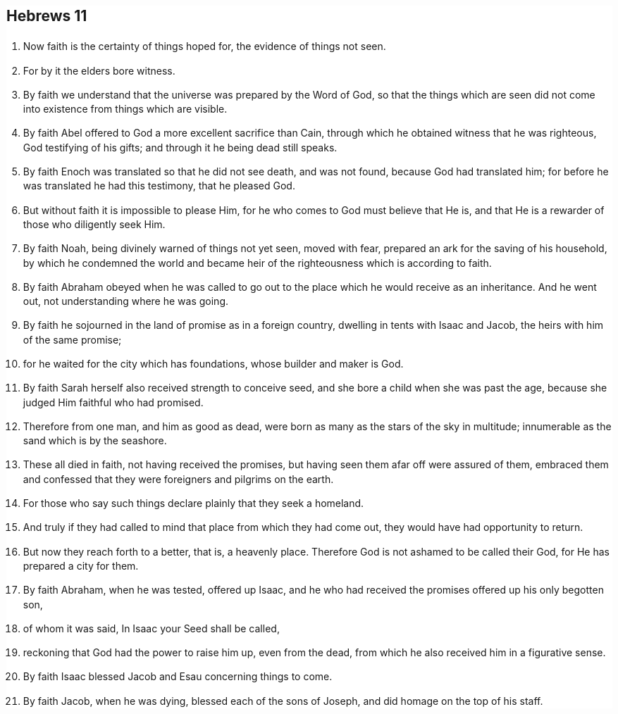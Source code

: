 ## Hebrews 11

1. Now faith is the certainty of things hoped for, the evidence of things not seen.

2. For by it the elders bore witness.

3. By faith we understand that the universe was prepared by the Word of God, so that the things which are seen did not come into existence from things which are visible.

4. By faith Abel offered to God a more excellent sacrifice than Cain, through which he obtained witness that he was righteous, God testifying of his gifts; and through it he being dead still speaks.

5. By faith Enoch was translated so that he did not see death, and was not found, because God had translated him; for before he was translated he had this testimony, that he pleased God.

6. But without faith it is impossible to please Him, for he who comes to God must believe that He is, and that He is a rewarder of those who diligently seek Him.

7. By faith Noah, being divinely warned of things not yet seen, moved with fear, prepared an ark for the saving of his household, by which he condemned the world and became heir of the righteousness which is according to faith.

8. By faith Abraham obeyed when he was called to go out to the place which he would receive as an inheritance. And he went out, not understanding where he was going.

9. By faith he sojourned in the land of promise as in a foreign country, dwelling in tents with Isaac and Jacob, the heirs with him of the same promise;

10. for he waited for the city which has foundations, whose builder and maker is God.

11. By faith Sarah herself also received strength to conceive seed, and she bore a child when she was past the age, because she judged Him faithful who had promised.

12. Therefore from one man, and him as good as dead, were born as many as the stars of the sky in multitude; innumerable as the sand which is by the seashore.

13. These all died in faith, not having received the promises, but having seen them afar off were assured of them, embraced them and confessed that they were foreigners and pilgrims on the earth.

14. For those who say such things declare plainly that they seek a homeland.

15. And truly if they had called to mind that place from which they had come out, they would have had opportunity to return.

16. But now they reach forth to a better, that is, a heavenly place. Therefore God is not ashamed to be called their God, for He has prepared a city for them.

17. By faith Abraham, when he was tested, offered up Isaac, and he who had received the promises offered up his only begotten son,

18. of whom it was said, In Isaac your Seed shall be called,

19. reckoning that God had the power to raise him up, even from the dead, from which he also received him in a figurative sense.

20. By faith Isaac blessed Jacob and Esau concerning things to come.

21. By faith Jacob, when he was dying, blessed each of the sons of Joseph, and did homage on the top of his staff.
